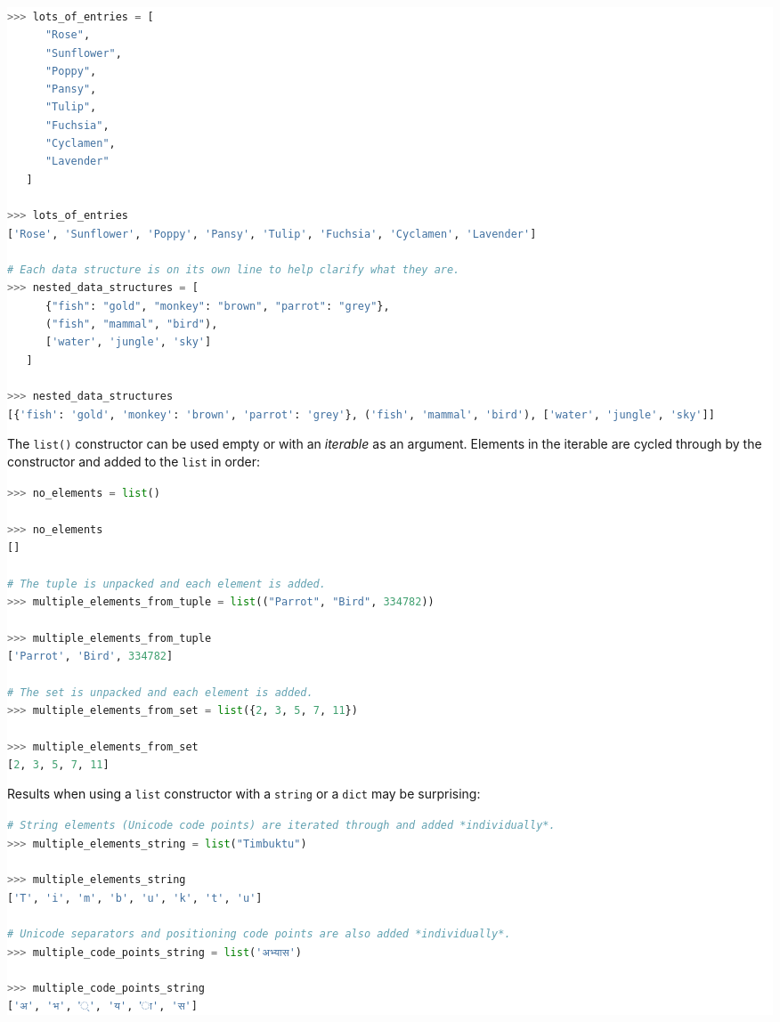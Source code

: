 
```python
>>> lots_of_entries = [
      "Rose",
      "Sunflower",
      "Poppy",
      "Pansy",
      "Tulip",
      "Fuchsia",
      "Cyclamen",
      "Lavender"
   ]
   
>>> lots_of_entries
['Rose', 'Sunflower', 'Poppy', 'Pansy', 'Tulip', 'Fuchsia', 'Cyclamen', 'Lavender']

# Each data structure is on its own line to help clarify what they are.
>>> nested_data_structures = [
      {"fish": "gold", "monkey": "brown", "parrot": "grey"},
      ("fish", "mammal", "bird"),
      ['water', 'jungle', 'sky']
   ]
   
>>> nested_data_structures
[{'fish': 'gold', 'monkey': 'brown', 'parrot': 'grey'}, ('fish', 'mammal', 'bird'), ['water', 'jungle', 'sky']]
```

The `list()` constructor can be used empty or with an _iterable_ as an argument.
 Elements in the iterable are cycled through by the constructor and added to the `list` in order:


```python
>>> no_elements = list()

>>> no_elements
[]

# The tuple is unpacked and each element is added.
>>> multiple_elements_from_tuple = list(("Parrot", "Bird", 334782))

>>> multiple_elements_from_tuple
['Parrot', 'Bird', 334782]

# The set is unpacked and each element is added.
>>> multiple_elements_from_set = list({2, 3, 5, 7, 11})

>>> multiple_elements_from_set
[2, 3, 5, 7, 11]
```

Results when using a `list` constructor with a `string` or a `dict` may be surprising:


```python
# String elements (Unicode code points) are iterated through and added *individually*.
>>> multiple_elements_string = list("Timbuktu")

>>> multiple_elements_string
['T', 'i', 'm', 'b', 'u', 'k', 't', 'u']

# Unicode separators and positioning code points are also added *individually*.
>>> multiple_code_points_string = list('अभ्यास')

>>> multiple_code_points_string
['अ', 'भ', '्', 'य', 'ा', 'स']

```

[arraylist]: https://beginnersbook.com/2013/12/java-arraylist/
[common sequence operations]: https://docs.python.org/3/library/stdtypes.html#common-sequence-operations
[dict]: https://docs.python.org/3/library/stdtypes.html#dict
[dynamic array]: https://en.wikipedia.org/wiki/Dynamic_array
[list]: https://docs.python.org/3/library/stdtypes.html#list
[mutable sequence operations]: https://docs.python.org/3/library/stdtypes.html#typesseq-mutable
[sequence type]: https://docs.python.org/3/library/stdtypes.html#sequence-types-list-tuple-range
[set]: https://docs.python.org/3/library/stdtypes.html#set
[slice notation]: https://docs.python.org/3/reference/expressions.html#slicings
[tuple]: https://docs.python.org/3/library/stdtypes.html#tuple